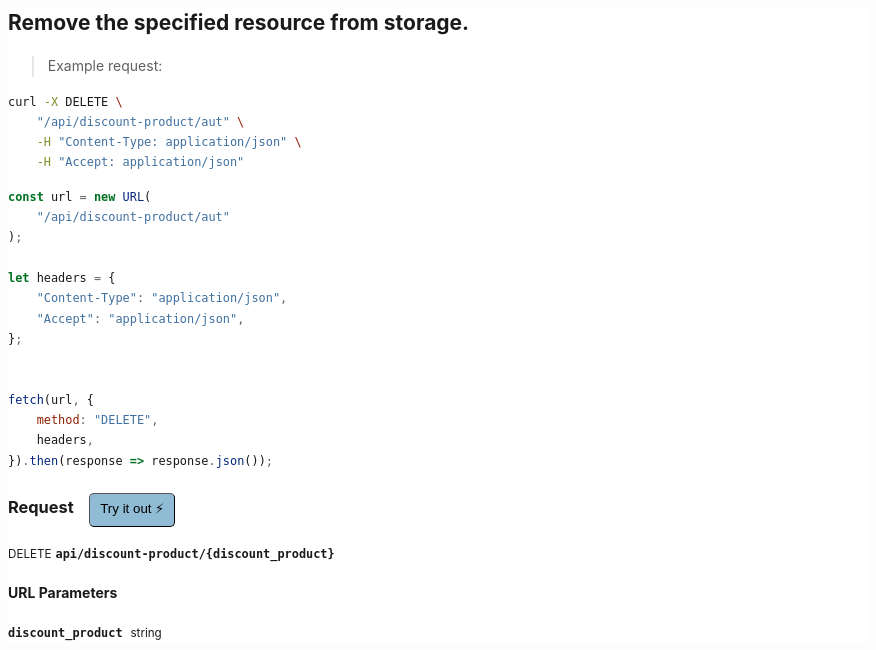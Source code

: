 </form>


## Remove the specified resource from storage.




> Example request:

```bash
curl -X DELETE \
    "/api/discount-product/aut" \
    -H "Content-Type: application/json" \
    -H "Accept: application/json"
```

```javascript
const url = new URL(
    "/api/discount-product/aut"
);

let headers = {
    "Content-Type": "application/json",
    "Accept": "application/json",
};


fetch(url, {
    method: "DELETE",
    headers,
}).then(response => response.json());
```


<div id="execution-results-DELETEapi-discount-product--discount_product-" hidden>
    <blockquote>Received response<span id="execution-response-status-DELETEapi-discount-product--discount_product-"></span>:</blockquote>
    <pre class="json"><code id="execution-response-content-DELETEapi-discount-product--discount_product-"></code></pre>
</div>
<div id="execution-error-DELETEapi-discount-product--discount_product-" hidden>
    <blockquote>Request failed with error:</blockquote>
    <pre><code id="execution-error-message-DELETEapi-discount-product--discount_product-"></code></pre>
</div>
<form id="form-DELETEapi-discount-product--discount_product-" data-method="DELETE" data-path="api/discount-product/{discount_product}" data-authed="0" data-hasfiles="0" data-headers='{"Content-Type":"application\/json","Accept":"application\/json"}' onsubmit="event.preventDefault(); executeTryOut('DELETEapi-discount-product--discount_product-', this);">
<h3>
    Request&nbsp;&nbsp;&nbsp;
        <button type="button" style="background-color: #8fbcd4; padding: 5px 10px; border-radius: 5px; border-width: thin;" id="btn-tryout-DELETEapi-discount-product--discount_product-" onclick="tryItOut('DELETEapi-discount-product--discount_product-');">Try it out ⚡</button>
    <button type="button" style="background-color: #c97a7e; padding: 5px 10px; border-radius: 5px; border-width: thin;" id="btn-canceltryout-DELETEapi-discount-product--discount_product-" onclick="cancelTryOut('DELETEapi-discount-product--discount_product-');" hidden>Cancel</button>&nbsp;&nbsp;
    <button type="submit" style="background-color: #6ac174; padding: 5px 10px; border-radius: 5px; border-width: thin;" id="btn-executetryout-DELETEapi-discount-product--discount_product-" hidden>Send Request 💥</button>
    </h3>
<p>
<small class="badge badge-red">DELETE</small>
 <b><code>api/discount-product/{discount_product}</code></b>
</p>
<h4 class="fancy-heading-panel"><b>URL Parameters</b></h4>
<p>
<b><code>discount_product</code></b>&nbsp;&nbsp;<small>string</small>  &nbsp;